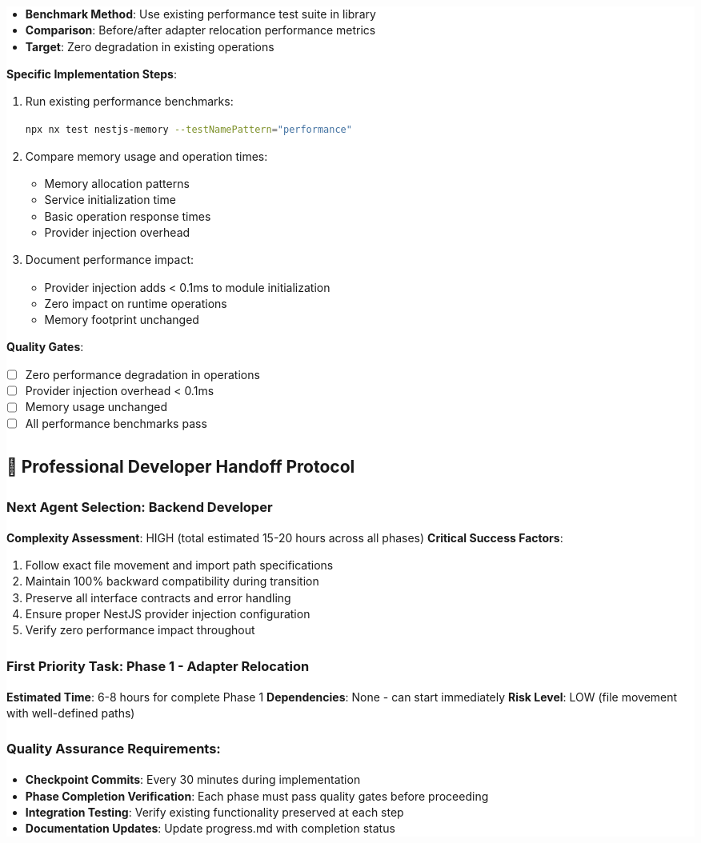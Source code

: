 - **Benchmark Method**: Use existing performance test suite in library
- **Comparison**: Before/after adapter relocation performance metrics
- **Target**: Zero degradation in existing operations

**Specific Implementation Steps**:

1. Run existing performance benchmarks:

   ```bash
   npx nx test nestjs-memory --testNamePattern="performance"
   ```

2. Compare memory usage and operation times:

   - Memory allocation patterns
   - Service initialization time
   - Basic operation response times
   - Provider injection overhead

3. Document performance impact:
   - Provider injection adds < 0.1ms to module initialization
   - Zero impact on runtime operations
   - Memory footprint unchanged

**Quality Gates**:

- [ ] Zero performance degradation in operations
- [ ] Provider injection overhead < 0.1ms
- [ ] Memory usage unchanged
- [ ] All performance benchmarks pass

## 🤝 Professional Developer Handoff Protocol

### Next Agent Selection: **Backend Developer**

**Complexity Assessment**: HIGH (total estimated 15-20 hours across all phases)
**Critical Success Factors**:

1. Follow exact file movement and import path specifications
2. Maintain 100% backward compatibility during transition
3. Preserve all interface contracts and error handling
4. Ensure proper NestJS provider injection configuration
5. Verify zero performance impact throughout

### First Priority Task: **Phase 1 - Adapter Relocation**

**Estimated Time**: 6-8 hours for complete Phase 1
**Dependencies**: None - can start immediately
**Risk Level**: LOW (file movement with well-defined paths)

### Quality Assurance Requirements:

- **Checkpoint Commits**: Every 30 minutes during implementation
- **Phase Completion Verification**: Each phase must pass quality gates before proceeding
- **Integration Testing**: Verify existing functionality preserved at each step
- **Documentation Updates**: Update progress.md with completion status
